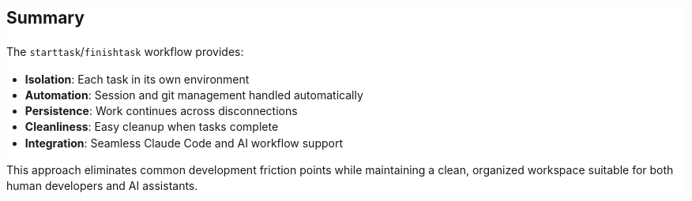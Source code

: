 ## Summary

The `starttask`/`finishtask` workflow provides:
- **Isolation**: Each task in its own environment
- **Automation**: Session and git management handled automatically
- **Persistence**: Work continues across disconnections
- **Cleanliness**: Easy cleanup when tasks complete
- **Integration**: Seamless Claude Code and AI workflow support

This approach eliminates common development friction points while maintaining a clean, organized workspace suitable for both human developers and AI assistants.